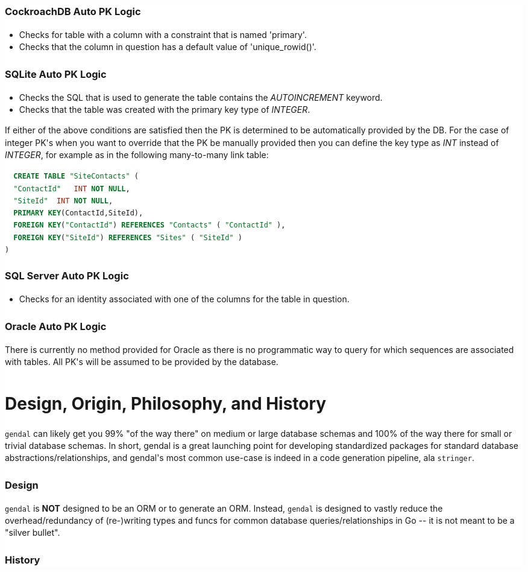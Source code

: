 ### CockroachDB Auto PK Logic
* Checks for table with a column with a constraint that is named 'primary'.
* Checks that the column in question has a default value of 'unique_rowid()'.

### SQLite Auto PK Logic
* Checks the SQL that is used to generate the table contains
the *AUTOINCREMENT* keyword.
* Checks that the table was created with the primary key type of *INTEGER*.

If either of the above conditions are satisfied then the PK is determined to be automatically provided
by the DB. For the case of integer PK's when you want to override that the PK be manually provided
then you can define the key type as *INT* instead of *INTEGER*, for example as in the following many-to-many
link table:

```sql
  CREATE TABLE "SiteContacts" (
  "ContactId"	INT NOT NULL,
  "SiteId"	INT NOT NULL,
  PRIMARY KEY(ContactId,SiteId),
  FOREIGN KEY("ContactId") REFERENCES "Contacts" ( "ContactId" ),
  FOREIGN KEY("SiteId") REFERENCES "Sites" ( "SiteId" )
)
```

### SQL Server Auto PK Logic
* Checks for an identity associated with one of the columns for the table in question.

### Oracle Auto PK Logic
There is currently no method provided for Oracle as there is no programmatic way to query
for which sequences are associated with tables. All PK's will be assumed to be provided
by the database.

# Design, Origin, Philosophy, and History

`gendal` can likely get you 99% "of the way there" on medium or large database
schemas and 100% of the way there for small or trivial database schemas. In
short, gendal is a great launching point for developing standardized packages for
standard database abstractions/relationships, and gendal's most common use-case is
indeed in a code generation pipeline, ala `stringer`.

### Design

`gendal` is **NOT** designed to be an ORM or to generate an ORM. Instead, `gendal` is
designed to vastly reduce the overhead/redundancy of (re-)writing types and
funcs for common database queries/relationships in Go -- it is not meant to be
a "silver bullet".

### History
